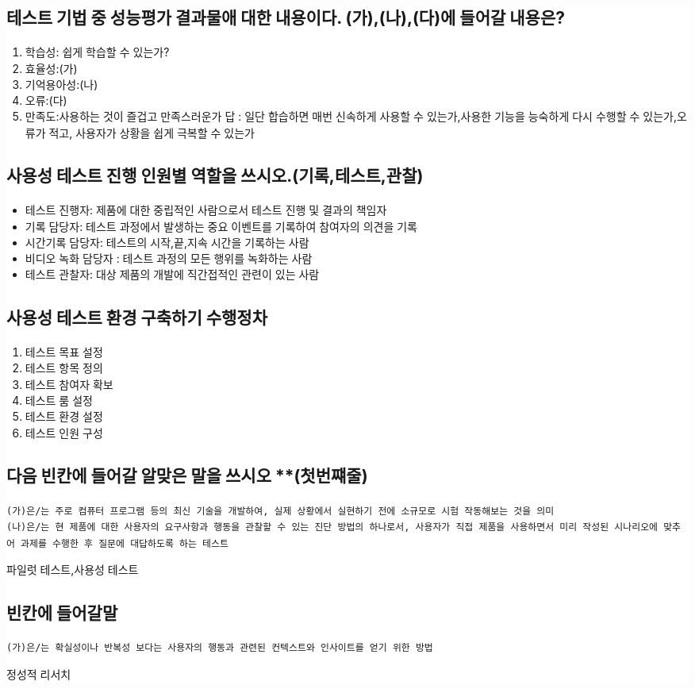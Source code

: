 ## 테스트 기법 중 성능평가 결과물애 대한 내용이다. (가),(나),(다)에 들어갈 내용은?
1. 학습성: 쉽게 학습할 수 있는가?
2. 효율성:(가)
3. 기억용아성:(나)
4. 오류:(다)
5. 만족도:사용하는 것이 즐겁고 만족스러운가
답 : 일단 합습하면 매번 신속하게 사용할 수 있는가,사용한 기능을 능숙하게 다시 수행할 수 있는가,오류가 적고, 사용자가 상황을 쉽게 극복할 수 있는가
## 사용성 테스트 진행 인원별 역할을 쓰시오.(기록,테스트,관찰)
- 테스트 진행자: 제품에 대한 중립적인 사람으로서 테스트 진행 및 결과의 책임자
- 기록 담당자: 테스트 과정에서 발생하는 중요 이벤트를 기록하여 참여자의 의견을 기록
- 시간기록 담당자: 테스트의 시작,끝,지속 시간을 기록하는 사람
- 비디오 녹화 담당자 : 테스트 과정의 모든 행위를 녹화하는 사람
- 테스트 관찰자: 대상 제품의 개발에 직간접적인 관련이 있는 사람
## 사용성 테스트 환경 구축하기 수행정차
1. 테스트 목표 설정
2. 테스트 항목 정의
3. 테스트 참여자 확보
4. 테스트 룸 설정
5. 테스트 환경 설정
6. 테스트 인원 구성
## 다음 빈칸에 들어갈 알맞은 말을 쓰시오 **(첫번쨰줄)
``` 
(가)은/는 주로 컴퓨터 프로그램 등의 최신 기술을 개발하여, 실제 상황에서 실현하기 전에 소규모로 시험 작동해보는 것을 의미
(나)은/는 현 제품에 대한 사용자의 요구사항과 행동을 관찰할 수 있는 진단 방법의 하나로서, 사용자가 직접 제품을 사용하면서 미리 작성된 시나리오에 맞추어 과제를 수행한 후 질문에 대답하도록 하는 테스트
```
파일럿 테스트,사용성 테스트
## 빈칸에 들어갈말 
```
(가)은/는 확실성이나 반복성 보다는 사용자의 행동과 관련된 컨텍스트와 인사이트를 얻기 위한 방법
```
정성적 리서치

